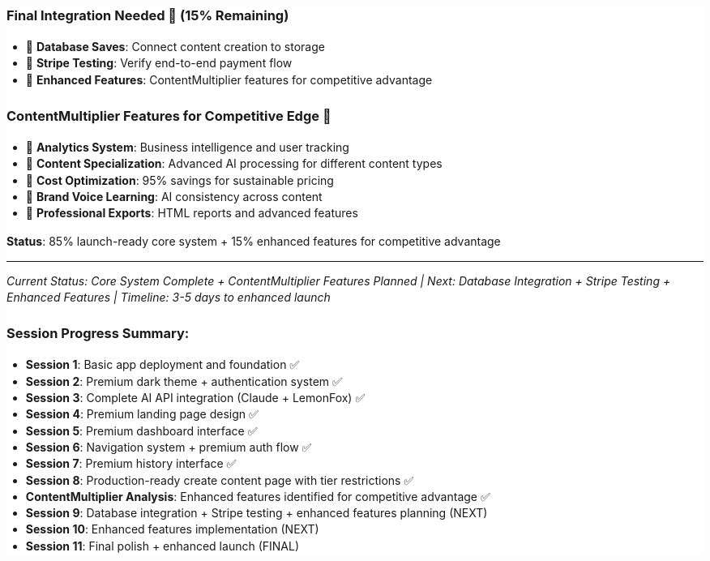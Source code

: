 ### Final Integration Needed 🚧 (15% Remaining)
- 🚧 **Database Saves**: Connect content creation to storage
- 🚧 **Stripe Testing**: Verify end-to-end payment flow
- 🚧 **Enhanced Features**: ContentMultiplier features for competitive advantage

### ContentMultiplier Features for Competitive Edge 🚀
- 🚧 **Analytics System**: Business intelligence and user tracking
- 🚧 **Content Specialization**: Advanced AI processing for different content types
- 🚧 **Cost Optimization**: 95% savings for sustainable pricing
- 🚧 **Brand Voice Learning**: AI consistency across content
- 🚧 **Professional Exports**: HTML reports and advanced features

**Status**: 85% launch-ready core system + 15% enhanced features for competitive advantage

---

*Current Status: Core System Complete + ContentMultiplier Features Planned | Next: Database Integration + Stripe Testing + Enhanced Features | Timeline: 3-5 days to enhanced launch*

### Session Progress Summary:
- **Session 1**: Basic app deployment and foundation ✅
- **Session 2**: Premium dark theme + authentication system ✅
- **Session 3**: Complete AI API integration (Claude + LemonFox) ✅
- **Session 4**: Premium landing page design ✅
- **Session 5**: Premium dashboard interface ✅
- **Session 6**: Navigation system + premium auth flow ✅
- **Session 7**: Premium history interface ✅
- **Session 8**: Production-ready create content page with tier restrictions ✅
- **ContentMultiplier Analysis**: Enhanced features identified for competitive advantage ✅
- **Session 9**: Database integration + Stripe testing + enhanced features planning (NEXT)
- **Session 10**: Enhanced features implementation (NEXT)
- **Session 11**: Final polish + enhanced launch (FINAL)
